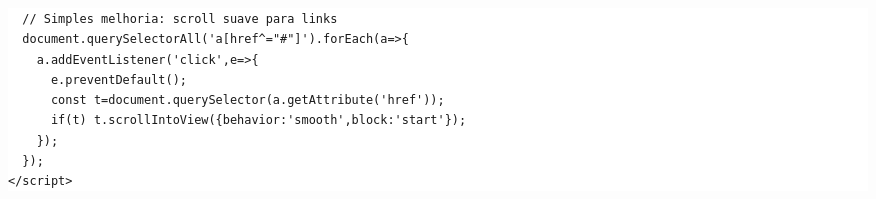       // Simples melhoria: scroll suave para links
      document.querySelectorAll('a[href^="#"]').forEach(a=>{
        a.addEventListener('click',e=>{
          e.preventDefault();
          const t=document.querySelector(a.getAttribute('href'));
          if(t) t.scrollIntoView({behavior:'smooth',block:'start'});
        });
      });
    </script>
  </body>
</html>
